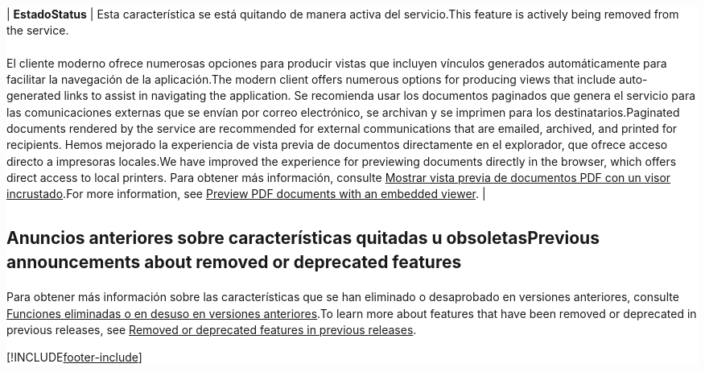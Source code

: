 | <span data-ttu-id="646ba-372">**Estado**</span><span class="sxs-lookup"><span data-stu-id="646ba-372">**Status**</span></span>                         | <span data-ttu-id="646ba-373">Esta característica se está quitando de manera activa del servicio.</span><span class="sxs-lookup"><span data-stu-id="646ba-373">This feature is actively being removed from the service.</span></span><br><br><span data-ttu-id="646ba-374">El cliente moderno ofrece numerosas opciones para producir vistas que incluyen vínculos generados automáticamente para facilitar la navegación de la aplicación.</span><span class="sxs-lookup"><span data-stu-id="646ba-374">The modern client offers numerous options for producing views that include auto-generated links to assist in navigating the application.</span></span> <span data-ttu-id="646ba-375">Se recomienda usar los documentos paginados que genera el servicio para las comunicaciones externas que se envían por correo electrónico, se archivan y se imprimen para los destinatarios.</span><span class="sxs-lookup"><span data-stu-id="646ba-375">Paginated documents rendered by the service are recommended for external communications that are emailed, archived, and printed for recipients.</span></span> <span data-ttu-id="646ba-376">Hemos mejorado la experiencia de vista previa de documentos directamente en el explorador, que ofrece acceso directo a impresoras locales.</span><span class="sxs-lookup"><span data-stu-id="646ba-376">We have improved the experience for previewing documents directly in the browser, which offers direct access to local printers.</span></span> <span data-ttu-id="646ba-377">Para obtener más información, consulte [Mostrar vista previa de documentos PDF con un visor incrustado](../analytics/preview-pdf-documents.md).</span><span class="sxs-lookup"><span data-stu-id="646ba-377">For more information, see [Preview PDF documents with an embedded viewer](../analytics/preview-pdf-documents.md).</span></span> |

## <a name="previous-announcements-about-removed-or-deprecated-features"></a><span data-ttu-id="646ba-378">Anuncios anteriores sobre características quitadas u obsoletas</span><span class="sxs-lookup"><span data-stu-id="646ba-378">Previous announcements about removed or deprecated features</span></span>
<span data-ttu-id="646ba-379">Para obtener más información sobre las características que se han eliminado o desaprobado en versiones anteriores, consulte [Funciones eliminadas o en desuso en versiones anteriores](../migration-upgrade/deprecated-features.md).</span><span class="sxs-lookup"><span data-stu-id="646ba-379">To learn more about features that have been removed or deprecated in previous releases, see [Removed or deprecated features in previous releases](../migration-upgrade/deprecated-features.md).</span></span>



[!INCLUDE[footer-include](../../../includes/footer-banner.md)]

